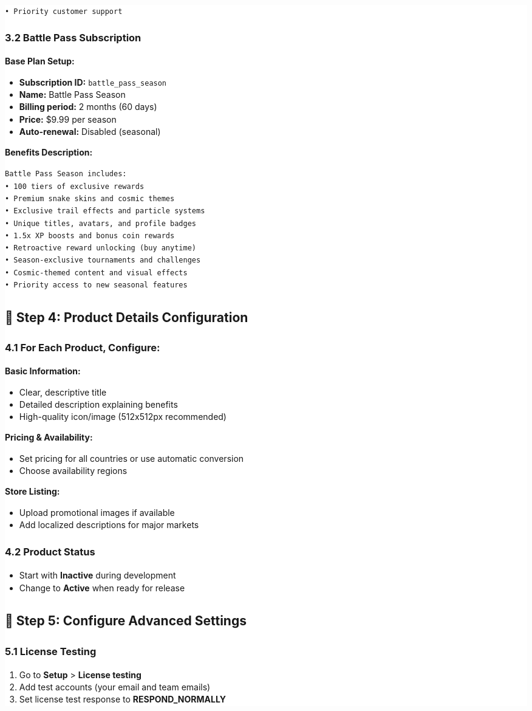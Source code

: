 ```
• Priority customer support
```

### 3.2 Battle Pass Subscription

**Base Plan Setup:**
- **Subscription ID:** `battle_pass_season`
- **Name:** Battle Pass Season
- **Billing period:** 2 months (60 days)
- **Price:** $9.99 per season
- **Auto-renewal:** Disabled (seasonal)

**Benefits Description:**
```
Battle Pass Season includes:
• 100 tiers of exclusive rewards
• Premium snake skins and cosmic themes
• Exclusive trail effects and particle systems
• Unique titles, avatars, and profile badges
• 1.5x XP boosts and bonus coin rewards
• Retroactive reward unlocking (buy anytime)
• Season-exclusive tournaments and challenges
• Cosmic-themed content and visual effects
• Priority access to new seasonal features
```

## 🏪 Step 4: Product Details Configuration

### 4.1 For Each Product, Configure:

**Basic Information:**
- Clear, descriptive title
- Detailed description explaining benefits
- High-quality icon/image (512x512px recommended)

**Pricing & Availability:**
- Set pricing for all countries or use automatic conversion
- Choose availability regions

**Store Listing:**
- Upload promotional images if available
- Add localized descriptions for major markets

### 4.2 Product Status
- Start with **Inactive** during development
- Change to **Active** when ready for release

## 🔧 Step 5: Configure Advanced Settings

### 5.1 License Testing
1. Go to **Setup** > **License testing**
2. Add test accounts (your email and team emails)
3. Set license test response to **RESPOND_NORMALLY**
